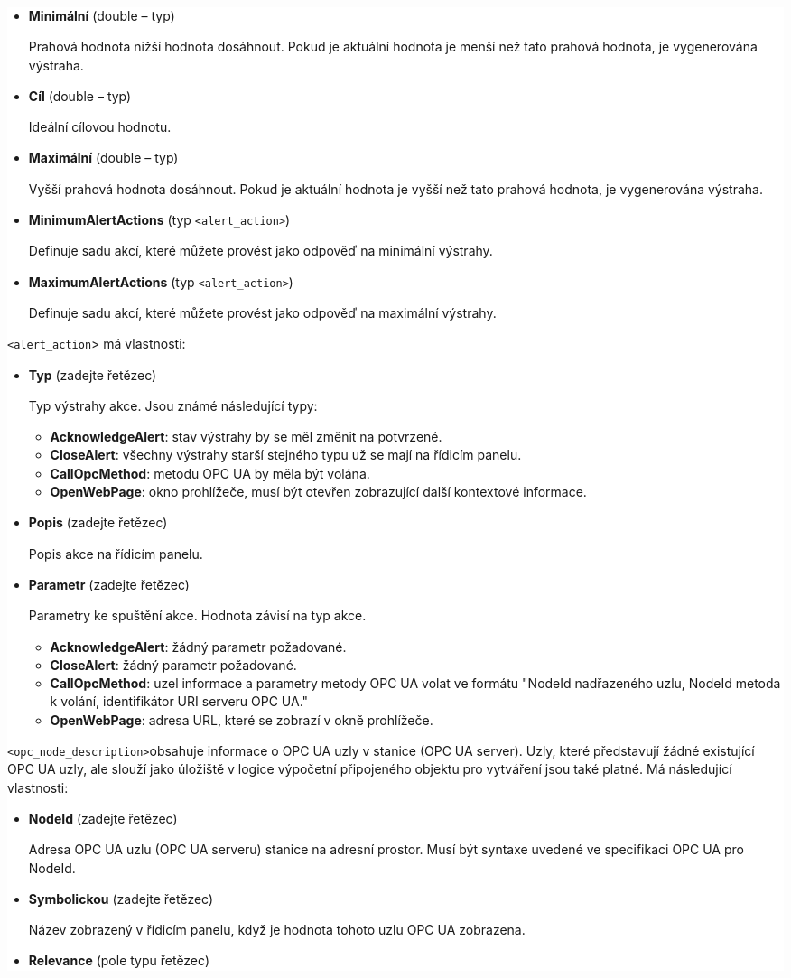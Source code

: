 * **Minimální** (double – typ)

  Prahová hodnota nižší hodnota dosáhnout. Pokud je aktuální hodnota je menší než tato prahová hodnota, je vygenerována výstraha.

* **Cíl** (double – typ)

  Ideální cílovou hodnotu.

* **Maximální** (double – typ)

  Vyšší prahová hodnota dosáhnout. Pokud je aktuální hodnota je vyšší než tato prahová hodnota, je vygenerována výstraha.

* **MinimumAlertActions** (typ `<alert_action>`)

  Definuje sadu akcí, které můžete provést jako odpověď na minimální výstrahy.

* **MaximumAlertActions** (typ `<alert_action>`)

  Definuje sadu akcí, které můžete provést jako odpověď na maximální výstrahy.

`<alert_action`> má vlastnosti:

* **Typ** (zadejte řetězec)

  Typ výstrahy akce. Jsou známé následující typy:

  * **AcknowledgeAlert**: stav výstrahy by se měl změnit na potvrzené.
  * **CloseAlert**: všechny výstrahy starší stejného typu už se mají na řídicím panelu.
  * **CallOpcMethod**: metodu OPC UA by měla být volána.
  * **OpenWebPage**: okno prohlížeče, musí být otevřen zobrazující další kontextové informace.

* **Popis** (zadejte řetězec)

  Popis akce na řídicím panelu.

* **Parametr** (zadejte řetězec)

  Parametry ke spuštění akce. Hodnota závisí na typ akce.

  * **AcknowledgeAlert**: žádný parametr požadované.
  * **CloseAlert**: žádný parametr požadované.
  * **CallOpcMethod**: uzel informace a parametry metody OPC UA volat ve formátu "NodeId nadřazeného uzlu, NodeId metoda k volání, identifikátor URI serveru OPC UA."
  * **OpenWebPage**: adresa URL, které se zobrazí v okně prohlížeče.

`<opc_node_description>`obsahuje informace o OPC UA uzly v stanice (OPC UA server). Uzly, které představují žádné existující OPC UA uzly, ale slouží jako úložiště v logice výpočetní připojeného objektu pro vytváření jsou také platné. Má následující vlastnosti:

* **NodeId** (zadejte řetězec)

  Adresa OPC UA uzlu (OPC UA serveru) stanice na adresní prostor. Musí být syntaxe uvedené ve specifikaci OPC UA pro NodeId.

* **Symbolickou** (zadejte řetězec)

  Název zobrazený v řídicím panelu, když je hodnota tohoto uzlu OPC UA zobrazena.

* **Relevance** (pole typu řetězec)
